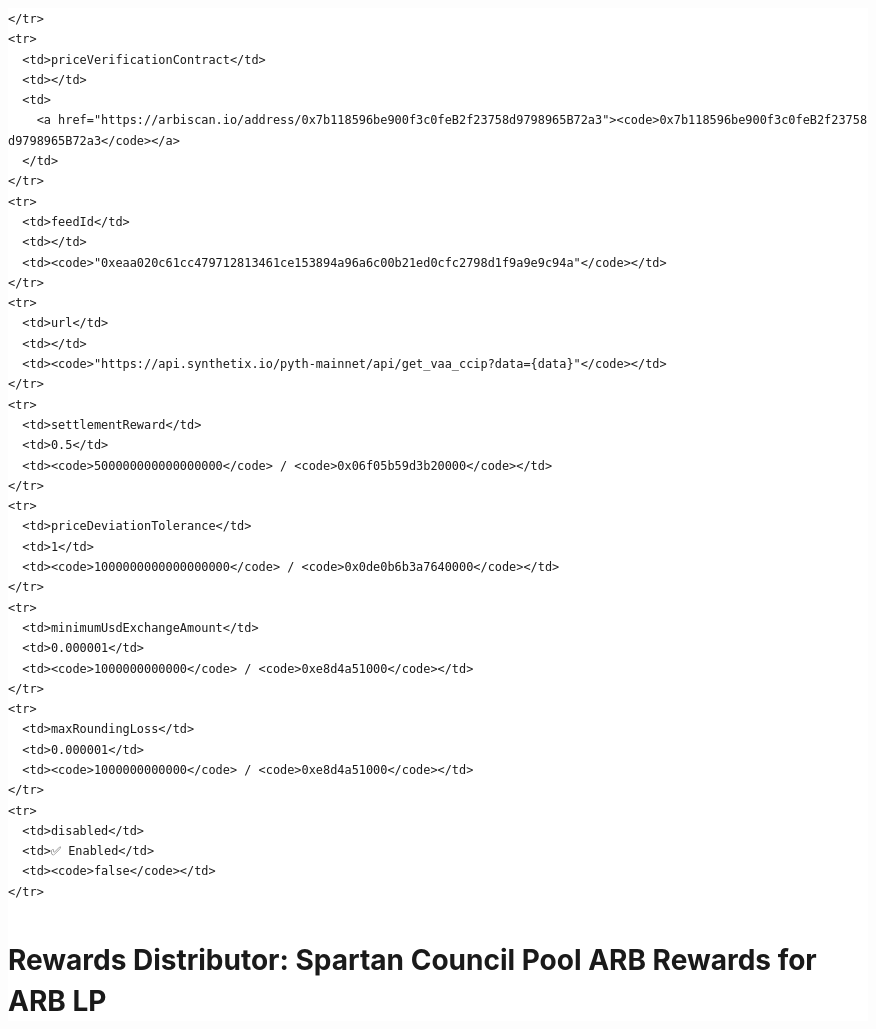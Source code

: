     </tr>
    <tr>
      <td>priceVerificationContract</td>
      <td></td>
      <td>
        <a href="https://arbiscan.io/address/0x7b118596be900f3c0feB2f23758d9798965B72a3"><code>0x7b118596be900f3c0feB2f23758d9798965B72a3</code></a>
      </td>
    </tr>
    <tr>
      <td>feedId</td>
      <td></td>
      <td><code>"0xeaa020c61cc479712813461ce153894a96a6c00b21ed0cfc2798d1f9a9e9c94a"</code></td>
    </tr>
    <tr>
      <td>url</td>
      <td></td>
      <td><code>"https://api.synthetix.io/pyth-mainnet/api/get_vaa_ccip?data={data}"</code></td>
    </tr>
    <tr>
      <td>settlementReward</td>
      <td>0.5</td>
      <td><code>500000000000000000</code> / <code>0x06f05b59d3b20000</code></td>
    </tr>
    <tr>
      <td>priceDeviationTolerance</td>
      <td>1</td>
      <td><code>1000000000000000000</code> / <code>0x0de0b6b3a7640000</code></td>
    </tr>
    <tr>
      <td>minimumUsdExchangeAmount</td>
      <td>0.000001</td>
      <td><code>1000000000000</code> / <code>0xe8d4a51000</code></td>
    </tr>
    <tr>
      <td>maxRoundingLoss</td>
      <td>0.000001</td>
      <td><code>1000000000000</code> / <code>0xe8d4a51000</code></td>
    </tr>
    <tr>
      <td>disabled</td>
      <td>✅ Enabled</td>
      <td><code>false</code></td>
    </tr>
  </tbody>
</table>

# Rewards Distributor: Spartan Council Pool ARB Rewards for ARB LP
